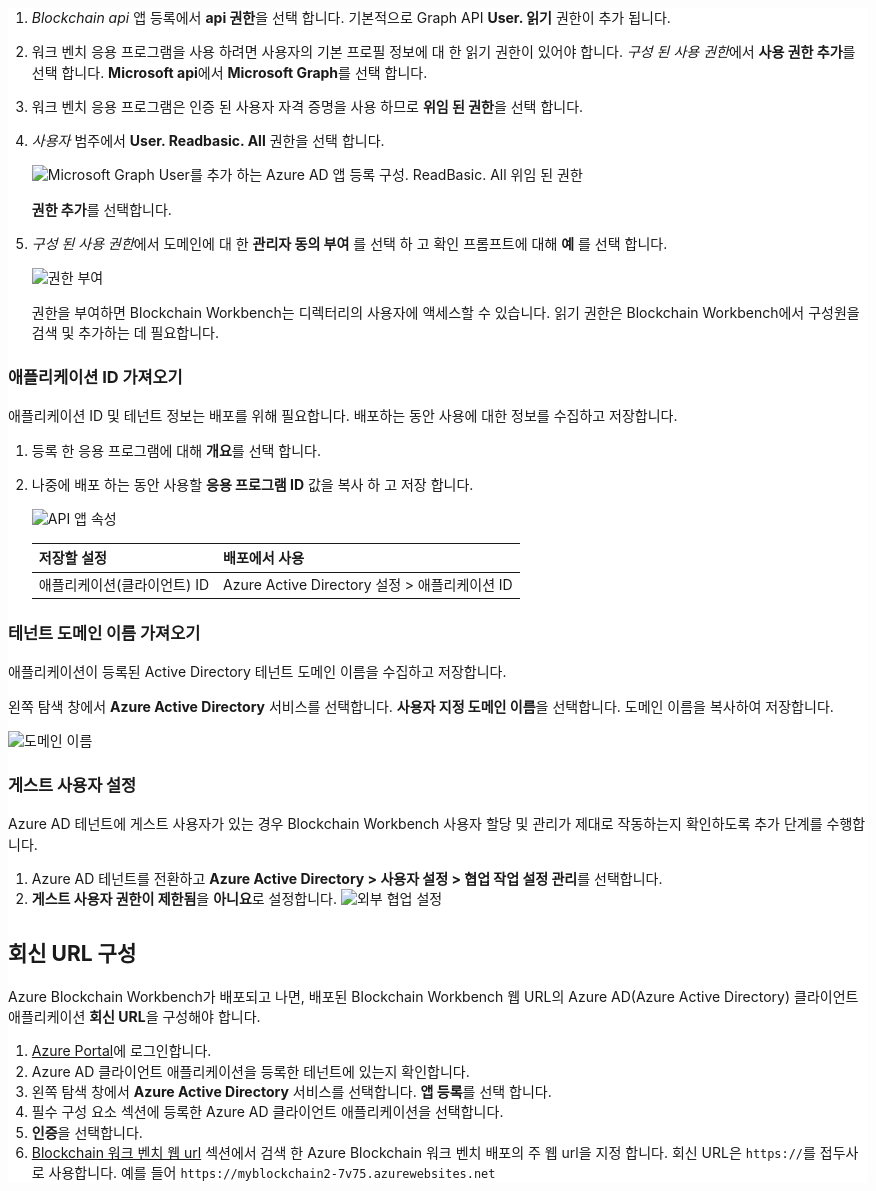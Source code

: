 1. *Blockchain api* 앱 등록에서 **api 권한**을 선택 합니다. 기본적으로 Graph API **User. 읽기** 권한이 추가 됩니다.
1. 워크 벤치 응용 프로그램을 사용 하려면 사용자의 기본 프로필 정보에 대 한 읽기 권한이 있어야 합니다. *구성 된 사용 권한*에서 **사용 권한 추가**를 선택 합니다. **Microsoft api**에서 **Microsoft Graph**를 선택 합니다.
1. 워크 벤치 응용 프로그램은 인증 된 사용자 자격 증명을 사용 하므로 **위임 된 권한**을 선택 합니다.
1. *사용자* 범주에서 **User. Readbasic. All** 권한을 선택 합니다.

    ![Microsoft Graph User를 추가 하는 Azure AD 앱 등록 구성. ReadBasic. All 위임 된 권한](media/deploy/add-graph-user-permission.png)

    **권한 추가**를 선택합니다.

1. *구성 된 사용 권한*에서 도메인에 대 한 **관리자 동의 부여** 를 선택 하 고 확인 프롬프트에 대해 **예** 를 선택 합니다.

   ![권한 부여](media/deploy/client-app-grant-permissions.png)

   권한을 부여하면 Blockchain Workbench는 디렉터리의 사용자에 액세스할 수 있습니다. 읽기 권한은 Blockchain Workbench에서 구성원을 검색 및 추가하는 데 필요합니다.

### <a name="get-application-id"></a>애플리케이션 ID 가져오기

애플리케이션 ID 및 테넌트 정보는 배포를 위해 필요합니다. 배포하는 동안 사용에 대한 정보를 수집하고 저장합니다.

1. 등록 한 응용 프로그램에 대해 **개요**를 선택 합니다.
1. 나중에 배포 하는 동안 사용할 **응용 프로그램 ID** 값을 복사 하 고 저장 합니다.

    ![API 앱 속성](media/deploy/app-properties.png)

    | 저장할 설정  | 배포에서 사용 |
    |------------------|-------------------|
    | 애플리케이션(클라이언트) ID | Azure Active Directory 설정 &gt; 애플리케이션 ID |

### <a name="get-tenant-domain-name"></a>테넌트 도메인 이름 가져오기

애플리케이션이 등록된 Active Directory 테넌트 도메인 이름을 수집하고 저장합니다. 

왼쪽 탐색 창에서 **Azure Active Directory** 서비스를 선택합니다. **사용자 지정 도메인 이름**을 선택합니다. 도메인 이름을 복사하여 저장합니다.

![도메인 이름](media/deploy/domain-name.png)

### <a name="guest-user-settings"></a>게스트 사용자 설정

Azure AD 테넌트에 게스트 사용자가 있는 경우 Blockchain Workbench 사용자 할당 및 관리가 제대로 작동하는지 확인하도록 추가 단계를 수행합니다.

1. Azure AD 테넌트를 전환하고 **Azure Active Directory &gt; 사용자 설정 &gt; 협업 작업 설정 관리**를 선택합니다.
1. **게스트 사용자 권한이 제한됨**을 **아니요**로 설정합니다.
    ![외부 협업 설정](media/deploy/user-collaboration-settings.png)

## <a name="configuring-the-reply-url"></a>회신 URL 구성

Azure Blockchain Workbench가 배포되고 나면, 배포된 Blockchain Workbench 웹 URL의 Azure AD(Azure Active Directory) 클라이언트 애플리케이션 **회신 URL**을 구성해야 합니다.

1. [Azure Portal](https://portal.azure.com)에 로그인합니다.
1. Azure AD 클라이언트 애플리케이션을 등록한 테넌트에 있는지 확인합니다.
1. 왼쪽 탐색 창에서 **Azure Active Directory** 서비스를 선택합니다. **앱 등록**를 선택 합니다.
1. 필수 구성 요소 섹션에 등록한 Azure AD 클라이언트 애플리케이션을 선택합니다.
1. **인증**을 선택합니다.
1. [Blockchain 워크 벤치 웹 url](#blockchain-workbench-web-url) 섹션에서 검색 한 Azure Blockchain 워크 벤치 배포의 주 웹 url을 지정 합니다. 회신 URL은 `https://`를 접두사로 사용합니다. 예를 들어 `https://myblockchain2-7v75.azurewebsites.net`
